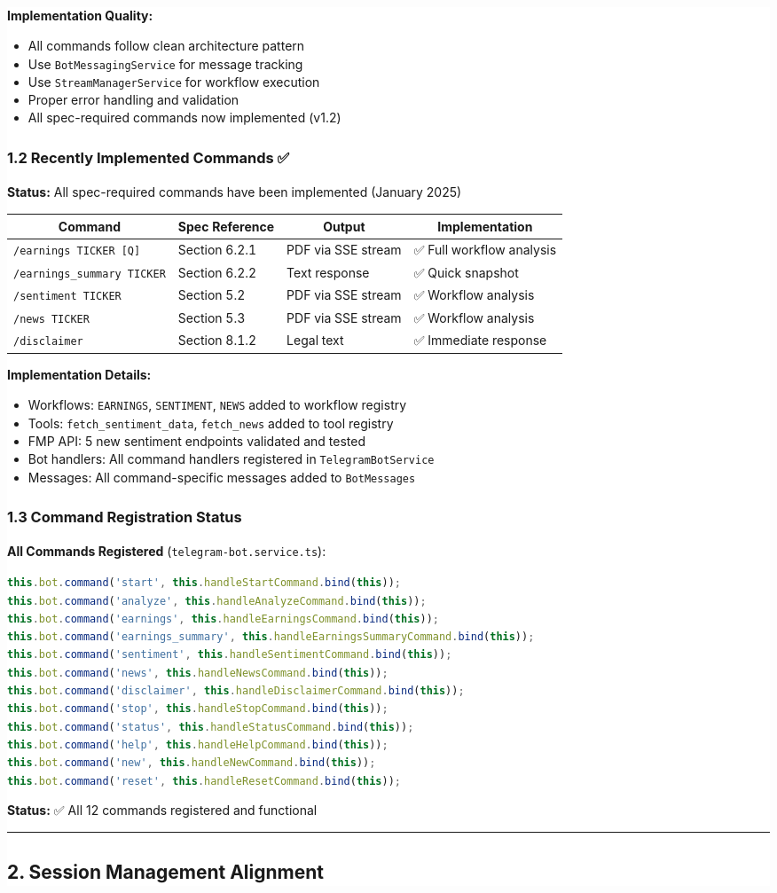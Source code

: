 **Implementation Quality:**
- All commands follow clean architecture pattern
- Use `BotMessagingService` for message tracking
- Use `StreamManagerService` for workflow execution
- Proper error handling and validation
- All spec-required commands now implemented (v1.2)

### 1.2 Recently Implemented Commands ✅

**Status:** All spec-required commands have been implemented (January 2025)

| Command | Spec Reference | Output | Implementation |
|---------|---------------|--------|----------------|
| `/earnings TICKER [Q]` | Section 6.2.1 | PDF via SSE stream | ✅ Full workflow analysis |
| `/earnings_summary TICKER` | Section 6.2.2 | Text response | ✅ Quick snapshot |
| `/sentiment TICKER` | Section 5.2 | PDF via SSE stream | ✅ Workflow analysis |
| `/news TICKER` | Section 5.3 | PDF via SSE stream | ✅ Workflow analysis |
| `/disclaimer` | Section 8.1.2 | Legal text | ✅ Immediate response |

**Implementation Details:**
- Workflows: `EARNINGS`, `SENTIMENT`, `NEWS` added to workflow registry
- Tools: `fetch_sentiment_data`, `fetch_news` added to tool registry
- FMP API: 5 new sentiment endpoints validated and tested
- Bot handlers: All command handlers registered in `TelegramBotService`
- Messages: All command-specific messages added to `BotMessages`

### 1.3 Command Registration Status

**All Commands Registered** (`telegram-bot.service.ts`):
```typescript
this.bot.command('start', this.handleStartCommand.bind(this));
this.bot.command('analyze', this.handleAnalyzeCommand.bind(this));
this.bot.command('earnings', this.handleEarningsCommand.bind(this));
this.bot.command('earnings_summary', this.handleEarningsSummaryCommand.bind(this));
this.bot.command('sentiment', this.handleSentimentCommand.bind(this));
this.bot.command('news', this.handleNewsCommand.bind(this));
this.bot.command('disclaimer', this.handleDisclaimerCommand.bind(this));
this.bot.command('stop', this.handleStopCommand.bind(this));
this.bot.command('status', this.handleStatusCommand.bind(this));
this.bot.command('help', this.handleHelpCommand.bind(this));
this.bot.command('new', this.handleNewCommand.bind(this));
this.bot.command('reset', this.handleResetCommand.bind(this));
```

**Status:** ✅ All 12 commands registered and functional

---

## 2. Session Management Alignment
